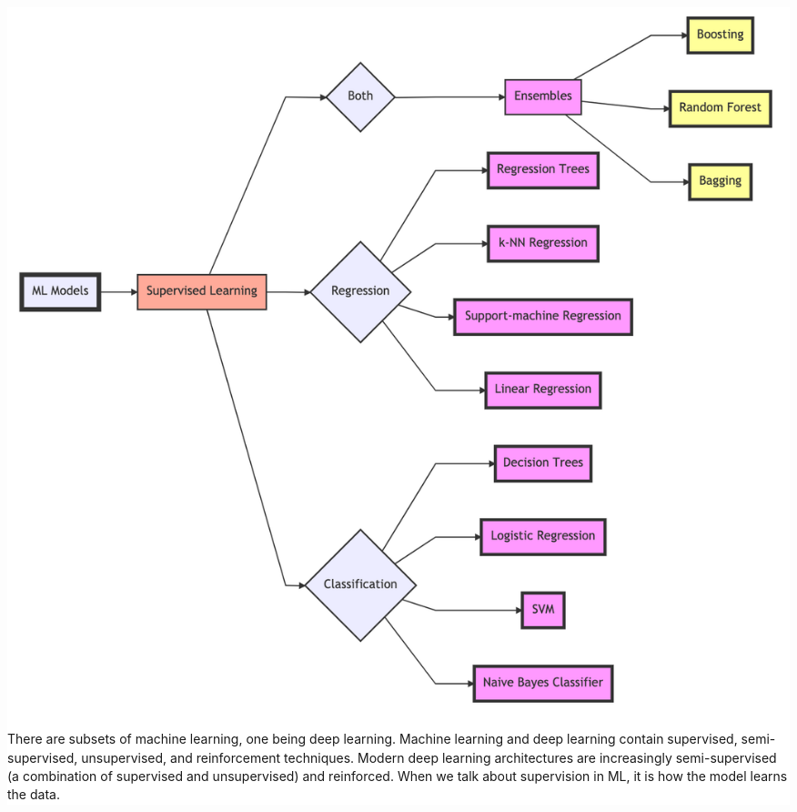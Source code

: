 ![ML_Model_Supervised](assets/ML_Supervised_Models.png)

There are subsets of machine learning, one being deep learning. Machine learning and deep learning contain supervised, semi-supervised,  unsupervised, and reinforcement techniques. Modern deep learning architectures are increasingly semi-supervised (a combination of supervised and unsupervised) and reinforced. When we talk about supervision in ML, it is how the model learns the data.
